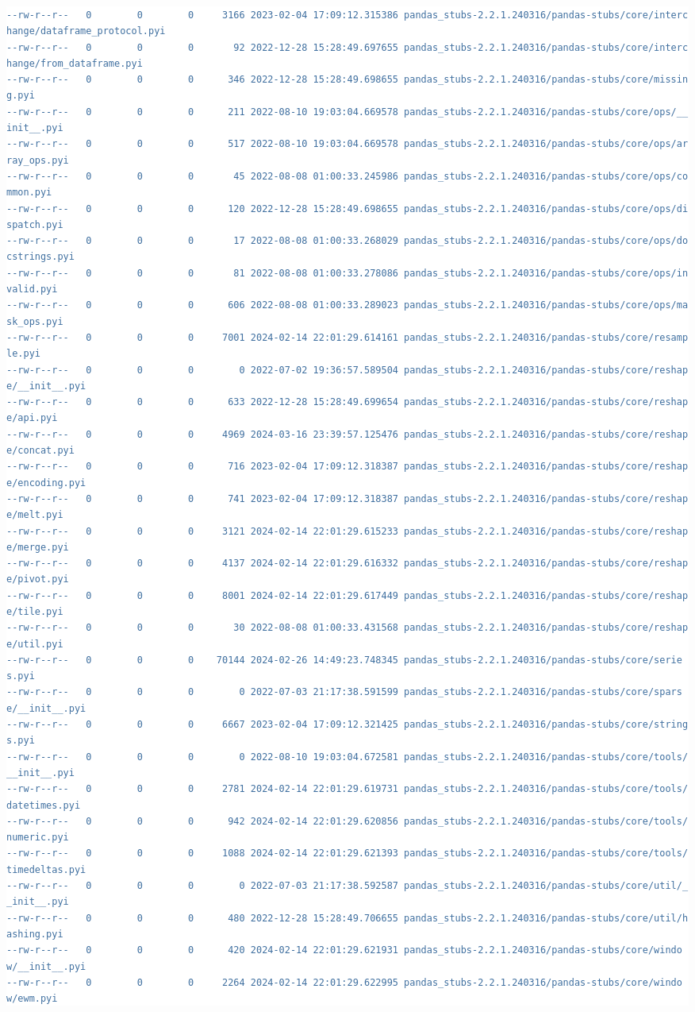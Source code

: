 ```diff
--rw-r--r--   0        0        0     3166 2023-02-04 17:09:12.315386 pandas_stubs-2.2.1.240316/pandas-stubs/core/interchange/dataframe_protocol.pyi
--rw-r--r--   0        0        0       92 2022-12-28 15:28:49.697655 pandas_stubs-2.2.1.240316/pandas-stubs/core/interchange/from_dataframe.pyi
--rw-r--r--   0        0        0      346 2022-12-28 15:28:49.698655 pandas_stubs-2.2.1.240316/pandas-stubs/core/missing.pyi
--rw-r--r--   0        0        0      211 2022-08-10 19:03:04.669578 pandas_stubs-2.2.1.240316/pandas-stubs/core/ops/__init__.pyi
--rw-r--r--   0        0        0      517 2022-08-10 19:03:04.669578 pandas_stubs-2.2.1.240316/pandas-stubs/core/ops/array_ops.pyi
--rw-r--r--   0        0        0       45 2022-08-08 01:00:33.245986 pandas_stubs-2.2.1.240316/pandas-stubs/core/ops/common.pyi
--rw-r--r--   0        0        0      120 2022-12-28 15:28:49.698655 pandas_stubs-2.2.1.240316/pandas-stubs/core/ops/dispatch.pyi
--rw-r--r--   0        0        0       17 2022-08-08 01:00:33.268029 pandas_stubs-2.2.1.240316/pandas-stubs/core/ops/docstrings.pyi
--rw-r--r--   0        0        0       81 2022-08-08 01:00:33.278086 pandas_stubs-2.2.1.240316/pandas-stubs/core/ops/invalid.pyi
--rw-r--r--   0        0        0      606 2022-08-08 01:00:33.289023 pandas_stubs-2.2.1.240316/pandas-stubs/core/ops/mask_ops.pyi
--rw-r--r--   0        0        0     7001 2024-02-14 22:01:29.614161 pandas_stubs-2.2.1.240316/pandas-stubs/core/resample.pyi
--rw-r--r--   0        0        0        0 2022-07-02 19:36:57.589504 pandas_stubs-2.2.1.240316/pandas-stubs/core/reshape/__init__.pyi
--rw-r--r--   0        0        0      633 2022-12-28 15:28:49.699654 pandas_stubs-2.2.1.240316/pandas-stubs/core/reshape/api.pyi
--rw-r--r--   0        0        0     4969 2024-03-16 23:39:57.125476 pandas_stubs-2.2.1.240316/pandas-stubs/core/reshape/concat.pyi
--rw-r--r--   0        0        0      716 2023-02-04 17:09:12.318387 pandas_stubs-2.2.1.240316/pandas-stubs/core/reshape/encoding.pyi
--rw-r--r--   0        0        0      741 2023-02-04 17:09:12.318387 pandas_stubs-2.2.1.240316/pandas-stubs/core/reshape/melt.pyi
--rw-r--r--   0        0        0     3121 2024-02-14 22:01:29.615233 pandas_stubs-2.2.1.240316/pandas-stubs/core/reshape/merge.pyi
--rw-r--r--   0        0        0     4137 2024-02-14 22:01:29.616332 pandas_stubs-2.2.1.240316/pandas-stubs/core/reshape/pivot.pyi
--rw-r--r--   0        0        0     8001 2024-02-14 22:01:29.617449 pandas_stubs-2.2.1.240316/pandas-stubs/core/reshape/tile.pyi
--rw-r--r--   0        0        0       30 2022-08-08 01:00:33.431568 pandas_stubs-2.2.1.240316/pandas-stubs/core/reshape/util.pyi
--rw-r--r--   0        0        0    70144 2024-02-26 14:49:23.748345 pandas_stubs-2.2.1.240316/pandas-stubs/core/series.pyi
--rw-r--r--   0        0        0        0 2022-07-03 21:17:38.591599 pandas_stubs-2.2.1.240316/pandas-stubs/core/sparse/__init__.pyi
--rw-r--r--   0        0        0     6667 2023-02-04 17:09:12.321425 pandas_stubs-2.2.1.240316/pandas-stubs/core/strings.pyi
--rw-r--r--   0        0        0        0 2022-08-10 19:03:04.672581 pandas_stubs-2.2.1.240316/pandas-stubs/core/tools/__init__.pyi
--rw-r--r--   0        0        0     2781 2024-02-14 22:01:29.619731 pandas_stubs-2.2.1.240316/pandas-stubs/core/tools/datetimes.pyi
--rw-r--r--   0        0        0      942 2024-02-14 22:01:29.620856 pandas_stubs-2.2.1.240316/pandas-stubs/core/tools/numeric.pyi
--rw-r--r--   0        0        0     1088 2024-02-14 22:01:29.621393 pandas_stubs-2.2.1.240316/pandas-stubs/core/tools/timedeltas.pyi
--rw-r--r--   0        0        0        0 2022-07-03 21:17:38.592587 pandas_stubs-2.2.1.240316/pandas-stubs/core/util/__init__.pyi
--rw-r--r--   0        0        0      480 2022-12-28 15:28:49.706655 pandas_stubs-2.2.1.240316/pandas-stubs/core/util/hashing.pyi
--rw-r--r--   0        0        0      420 2024-02-14 22:01:29.621931 pandas_stubs-2.2.1.240316/pandas-stubs/core/window/__init__.pyi
--rw-r--r--   0        0        0     2264 2024-02-14 22:01:29.622995 pandas_stubs-2.2.1.240316/pandas-stubs/core/window/ewm.pyi
```